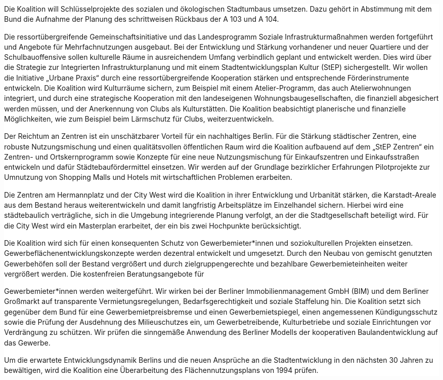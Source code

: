 
Die Koalition will Schlüsselprojekte des sozialen und ökologischen Stadtumbaus
umsetzen. Dazu gehört in Abstimmung mit dem Bund die Aufnahme der Planung des
schrittweisen Rückbaus der A 103 und A 104.

Die ressortübergreifende Gemeinschaftsinitiative und das Landesprogramm Soziale
Infrastrukturmaßnahmen werden fortgeführt und Angebote für Mehrfachnutzungen
ausgebaut.
Bei der Entwicklung und Stärkung vorhandener und neuer Quartiere und der
Schulbauoffensive sollen kulturelle Räume in ausreichendem Umfang verbindlich geplant
und entwickelt werden. Dies wird über die Strategie zur Integrierten Infrastrukturplanung und
mit einem Stadtentwicklungsplan Kultur (StEP) sichergestellt. Wir wollen die Initiative „Urbane
Praxis“ durch eine ressortübergreifende Kooperation stärken und entsprechende
Förderinstrumente entwickeln. Die Koalition wird Kulturräume sichern, zum Beispiel mit
einem Atelier-Programm, das auch Atelierwohnungen integriert, und durch eine strategische
Kooperation mit den landeseigenen Wohnungsbaugesellschaften, die finanziell abgesichert
werden müssen, und der Anerkennung von Clubs als Kulturstätten. Die Koalition beabsichtigt
planerische und finanzielle Möglichkeiten, wie zum Beispiel beim Lärmschutz für Clubs,
weiterzuentwickeln.

Der Reichtum an Zentren ist ein unschätzbarer Vorteil für ein nachhaltiges Berlin. Für die
Stärkung städtischer Zentren, eine robuste Nutzungsmischung und einen qualitätsvollen
öffentlichen Raum wird die Koalition aufbauend auf dem „StEP Zentren“ ein Zentren- und
Ortskernprogramm sowie Konzepte für eine neue Nutzungsmischung für Einkaufszentren
und Einkaufsstraßen entwickeln und dafür Städtebaufördermittel einsetzen. Wir werden auf
der Grundlage bezirklicher Erfahrungen Pilotprojekte zur Umnutzung von Shopping Malls und
Hotels mit wirtschaftlichen Problemen erarbeiten.

Die Zentren am Hermannplatz und der City West wird die Koalition in ihrer Entwicklung und
Urbanität stärken, die Karstadt-Areale aus dem Bestand heraus weiterentwickeln und damit
langfristig Arbeitsplätze im Einzelhandel sichern. Hierbei wird eine städtebaulich verträgliche,
sich in die Umgebung integrierende Planung verfolgt, an der die Stadtgesellschaft beteiligt
wird. Für die City West wird ein Masterplan erarbeitet, der ein bis zwei Hochpunkte
berücksichtigt.

Die Koalition wird sich für einen konsequenten Schutz von Gewerbemieter*innen und
soziokulturellen Projekten einsetzen. Gewerbeflächenentwicklungskonzepte werden
dezentral entwickelt und umgesetzt. Durch den Neubau von gemischt genutzten
Gewerbehöfen soll der Bestand vergrößert und durch zielgruppengerechte und bezahlbare
Gewerbemieteinheiten weiter vergrößert werden. Die kostenfreien Beratungsangebote für


Gewerbemieter*innen werden weitergeführt. Wir wirken bei der Berliner
Immobilienmanagement GmbH (BIM) und dem Berliner Großmarkt auf transparente
Vermietungsregelungen, Bedarfsgerechtigkeit und soziale Staffelung hin. Die Koalition setzt
sich gegenüber dem Bund für eine Gewerbemietpreisbremse und einen
Gewerbemietspiegel, einen angemessenen Kündigungsschutz sowie die Prüfung der
Ausdehnung des Milieuschutzes ein, um Gewerbetreibende, Kulturbetriebe und soziale
Einrichtungen vor Verdrängung zu schützen. Wir prüfen die sinngemäße Anwendung des
Berliner Modells der kooperativen Baulandentwicklung auf das Gewerbe.

Um die erwartete Entwicklungsdynamik Berlins und die neuen Ansprüche an die
Stadtentwicklung in den nächsten 30 Jahren zu bewältigen, wird die Koalition eine
Überarbeitung des Flächennutzungsplans von 1994 prüfen.
